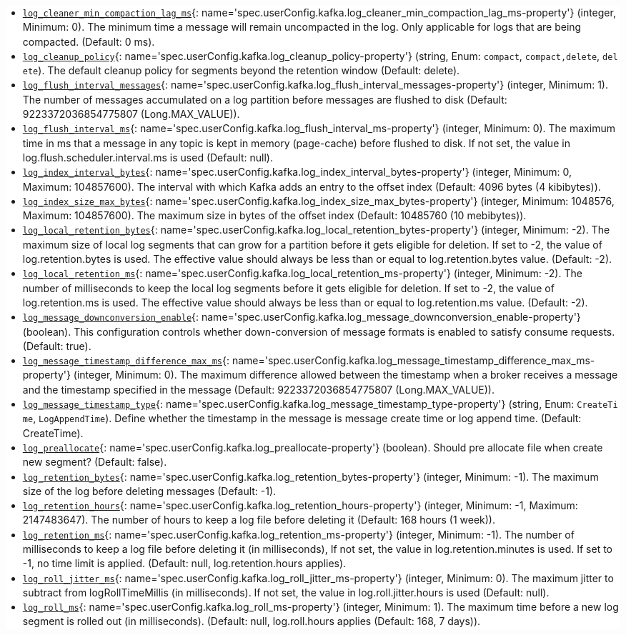 - [`log_cleaner_min_compaction_lag_ms`](#spec.userConfig.kafka.log_cleaner_min_compaction_lag_ms-property){: name='spec.userConfig.kafka.log_cleaner_min_compaction_lag_ms-property'} (integer, Minimum: 0). The minimum time a message will remain uncompacted in the log. Only applicable for logs that are being compacted. (Default: 0 ms).
- [`log_cleanup_policy`](#spec.userConfig.kafka.log_cleanup_policy-property){: name='spec.userConfig.kafka.log_cleanup_policy-property'} (string, Enum: `compact`, `compact,delete`, `delete`). The default cleanup policy for segments beyond the retention window (Default: delete).
- [`log_flush_interval_messages`](#spec.userConfig.kafka.log_flush_interval_messages-property){: name='spec.userConfig.kafka.log_flush_interval_messages-property'} (integer, Minimum: 1). The number of messages accumulated on a log partition before messages are flushed to disk (Default: 9223372036854775807 (Long.MAX_VALUE)).
- [`log_flush_interval_ms`](#spec.userConfig.kafka.log_flush_interval_ms-property){: name='spec.userConfig.kafka.log_flush_interval_ms-property'} (integer, Minimum: 0). The maximum time in ms that a message in any topic is kept in memory (page-cache) before flushed to disk. If not set, the value in log.flush.scheduler.interval.ms is used (Default: null).
- [`log_index_interval_bytes`](#spec.userConfig.kafka.log_index_interval_bytes-property){: name='spec.userConfig.kafka.log_index_interval_bytes-property'} (integer, Minimum: 0, Maximum: 104857600). The interval with which Kafka adds an entry to the offset index (Default: 4096 bytes (4 kibibytes)).
- [`log_index_size_max_bytes`](#spec.userConfig.kafka.log_index_size_max_bytes-property){: name='spec.userConfig.kafka.log_index_size_max_bytes-property'} (integer, Minimum: 1048576, Maximum: 104857600). The maximum size in bytes of the offset index (Default: 10485760 (10 mebibytes)).
- [`log_local_retention_bytes`](#spec.userConfig.kafka.log_local_retention_bytes-property){: name='spec.userConfig.kafka.log_local_retention_bytes-property'} (integer, Minimum: -2). The maximum size of local log segments that can grow for a partition before it gets eligible for deletion. If set to -2, the value of log.retention.bytes is used. The effective value should always be less than or equal to log.retention.bytes value. (Default: -2).
- [`log_local_retention_ms`](#spec.userConfig.kafka.log_local_retention_ms-property){: name='spec.userConfig.kafka.log_local_retention_ms-property'} (integer, Minimum: -2). The number of milliseconds to keep the local log segments before it gets eligible for deletion. If set to -2, the value of log.retention.ms is used. The effective value should always be less than or equal to log.retention.ms value. (Default: -2).
- [`log_message_downconversion_enable`](#spec.userConfig.kafka.log_message_downconversion_enable-property){: name='spec.userConfig.kafka.log_message_downconversion_enable-property'} (boolean). This configuration controls whether down-conversion of message formats is enabled to satisfy consume requests. (Default: true).
- [`log_message_timestamp_difference_max_ms`](#spec.userConfig.kafka.log_message_timestamp_difference_max_ms-property){: name='spec.userConfig.kafka.log_message_timestamp_difference_max_ms-property'} (integer, Minimum: 0). The maximum difference allowed between the timestamp when a broker receives a message and the timestamp specified in the message (Default: 9223372036854775807 (Long.MAX_VALUE)).
- [`log_message_timestamp_type`](#spec.userConfig.kafka.log_message_timestamp_type-property){: name='spec.userConfig.kafka.log_message_timestamp_type-property'} (string, Enum: `CreateTime`, `LogAppendTime`). Define whether the timestamp in the message is message create time or log append time. (Default: CreateTime).
- [`log_preallocate`](#spec.userConfig.kafka.log_preallocate-property){: name='spec.userConfig.kafka.log_preallocate-property'} (boolean). Should pre allocate file when create new segment? (Default: false).
- [`log_retention_bytes`](#spec.userConfig.kafka.log_retention_bytes-property){: name='spec.userConfig.kafka.log_retention_bytes-property'} (integer, Minimum: -1). The maximum size of the log before deleting messages (Default: -1).
- [`log_retention_hours`](#spec.userConfig.kafka.log_retention_hours-property){: name='spec.userConfig.kafka.log_retention_hours-property'} (integer, Minimum: -1, Maximum: 2147483647). The number of hours to keep a log file before deleting it (Default: 168 hours (1 week)).
- [`log_retention_ms`](#spec.userConfig.kafka.log_retention_ms-property){: name='spec.userConfig.kafka.log_retention_ms-property'} (integer, Minimum: -1). The number of milliseconds to keep a log file before deleting it (in milliseconds), If not set, the value in log.retention.minutes is used. If set to -1, no time limit is applied. (Default: null, log.retention.hours applies).
- [`log_roll_jitter_ms`](#spec.userConfig.kafka.log_roll_jitter_ms-property){: name='spec.userConfig.kafka.log_roll_jitter_ms-property'} (integer, Minimum: 0). The maximum jitter to subtract from logRollTimeMillis (in milliseconds). If not set, the value in log.roll.jitter.hours is used (Default: null).
- [`log_roll_ms`](#spec.userConfig.kafka.log_roll_ms-property){: name='spec.userConfig.kafka.log_roll_ms-property'} (integer, Minimum: 1). The maximum time before a new log segment is rolled out (in milliseconds). (Default: null, log.roll.hours applies (Default: 168, 7 days)).